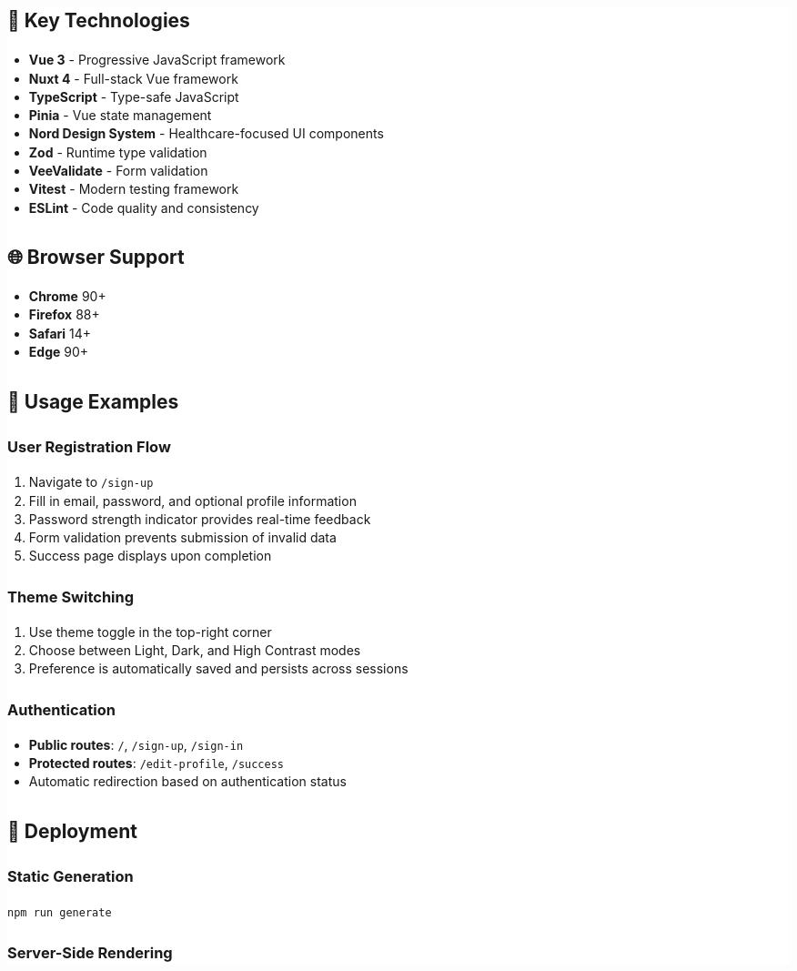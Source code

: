 ## 🎯 Key Technologies

- **Vue 3** - Progressive JavaScript framework
- **Nuxt 4** - Full-stack Vue framework
- **TypeScript** - Type-safe JavaScript
- **Pinia** - Vue state management
- **Nord Design System** - Healthcare-focused UI components
- **Zod** - Runtime type validation
- **VeeValidate** - Form validation
- **Vitest** - Modern testing framework
- **ESLint** - Code quality and consistency

## 🌐 Browser Support

- **Chrome** 90+
- **Firefox** 88+
- **Safari** 14+
- **Edge** 90+

## 📖 Usage Examples

### User Registration Flow

1. Navigate to `/sign-up`
2. Fill in email, password, and optional profile information
3. Password strength indicator provides real-time feedback
4. Form validation prevents submission of invalid data
5. Success page displays upon completion

### Theme Switching

1. Use theme toggle in the top-right corner
2. Choose between Light, Dark, and High Contrast modes
3. Preference is automatically saved and persists across sessions

### Authentication

- **Public routes**: `/`, `/sign-up`, `/sign-in`
- **Protected routes**: `/edit-profile`, `/success`
- Automatic redirection based on authentication status

## 🚀 Deployment

### Static Generation

```bash
npm run generate
```

### Server-Side Rendering
